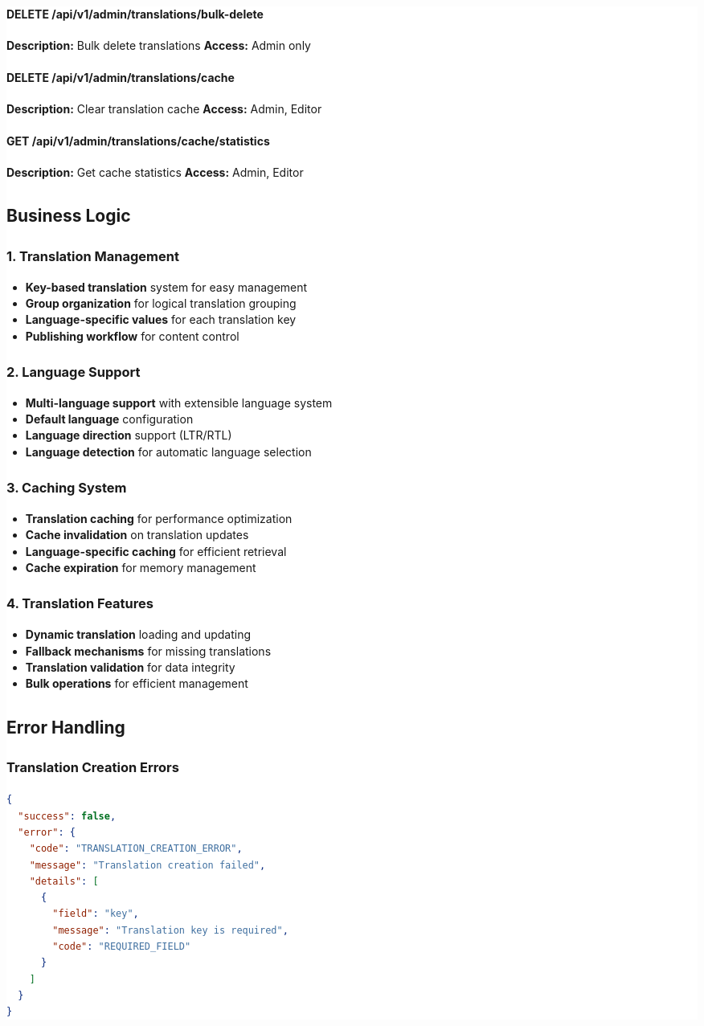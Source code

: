 #### DELETE /api/v1/admin/translations/bulk-delete
**Description:** Bulk delete translations
**Access:** Admin only

#### DELETE /api/v1/admin/translations/cache
**Description:** Clear translation cache
**Access:** Admin, Editor

#### GET /api/v1/admin/translations/cache/statistics
**Description:** Get cache statistics
**Access:** Admin, Editor

## Business Logic

### 1. Translation Management
- **Key-based translation** system for easy management
- **Group organization** for logical translation grouping
- **Language-specific values** for each translation key
- **Publishing workflow** for content control

### 2. Language Support
- **Multi-language support** with extensible language system
- **Default language** configuration
- **Language direction** support (LTR/RTL)
- **Language detection** for automatic language selection

### 3. Caching System
- **Translation caching** for performance optimization
- **Cache invalidation** on translation updates
- **Language-specific caching** for efficient retrieval
- **Cache expiration** for memory management

### 4. Translation Features
- **Dynamic translation** loading and updating
- **Fallback mechanisms** for missing translations
- **Translation validation** for data integrity
- **Bulk operations** for efficient management

## Error Handling

### Translation Creation Errors
```json
{
  "success": false,
  "error": {
    "code": "TRANSLATION_CREATION_ERROR",
    "message": "Translation creation failed",
    "details": [
      {
        "field": "key",
        "message": "Translation key is required",
        "code": "REQUIRED_FIELD"
      }
    ]
  }
}
```
